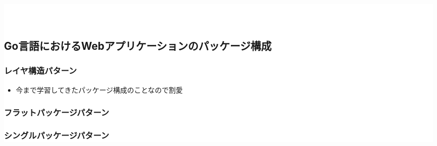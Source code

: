 
<br></br>

## Go言語におけるWebアプリケーションのパッケージ構成

### レイヤ構造パターン
- 今まで学習してきたパッケージ構成のことなので割愛

### フラットパッケージパターン

### シングルパッケージパターン
